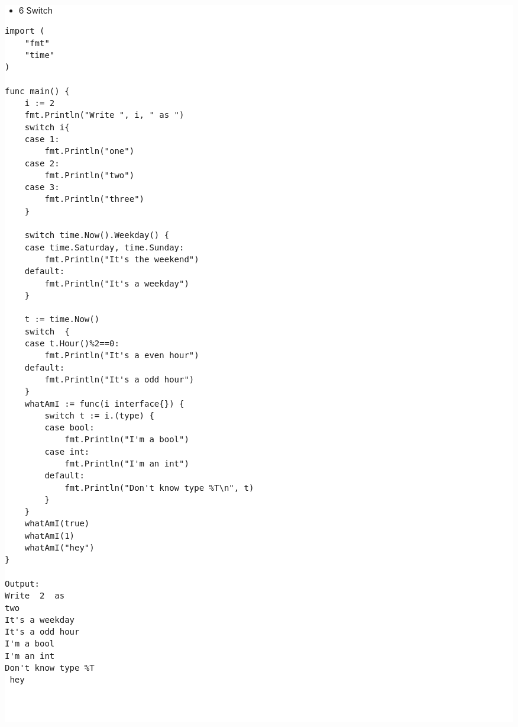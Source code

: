 - 6 Switch  
<pre>
import (
	"fmt"
	"time"
)

func main() {
	i := 2
	fmt.Println("Write ", i, " as ")
	switch i{
	case 1:
		fmt.Println("one")
	case 2:
		fmt.Println("two")
	case 3:
		fmt.Println("three")
	}

	switch time.Now().Weekday() {
	case time.Saturday, time.Sunday:
		fmt.Println("It's the weekend")
	default:
		fmt.Println("It's a weekday")
	}

	t := time.Now()
	switch  {
	case t.Hour()%2==0:
		fmt.Println("It's a even hour")
	default:
		fmt.Println("It's a odd hour")
	}
	whatAmI := func(i interface{}) {
		switch t := i.(type) {
		case bool:
			fmt.Println("I'm a bool")
		case int:
			fmt.Println("I'm an int")
		default:
			fmt.Println("Don't know type %T\n", t)
		}
	}
	whatAmI(true)
	whatAmI(1)
	whatAmI("hey")
}

Output:
Write  2  as 
two
It's a weekday
It's a odd hour
I'm a bool
I'm an int
Don't know type %T
 hey

